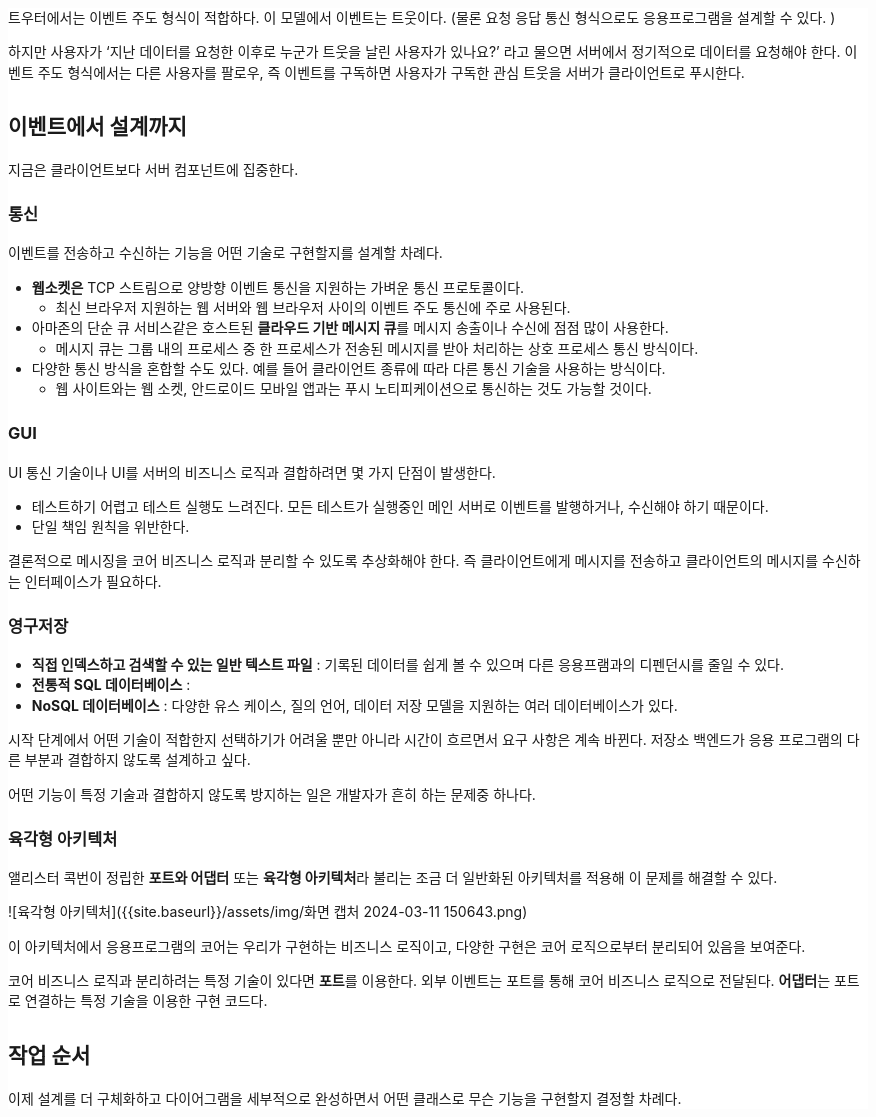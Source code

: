 트우터에서는 이벤트 주도 형식이 적합하다. 이 모델에서 이벤트는 트웃이다. (물론 요청 응답 통신 형식으로도 응용프로그램을 설계할 수 있다. )

하지만 사용자가 ‘지난 데이터를 요청한 이후로 누군가 트웃을 날린 사용자가 있나요?’ 라고 물으면 서버에서 정기적으로 데이터를 요청해야 한다. 이벤트 주도 형식에서는 다른 사용자를 팔로우, 즉 이벤트를 구독하면 사용자가 구독한 관심 트웃을 서버가 클라이언트로 푸시한다. 

## 이벤트에서 설계까지

지금은 클라이언트보다 서버 컴포넌트에 집중한다. 

### 통신

이벤트를 전송하고 수신하는 기능을 어떤 기술로 구현할지를 설계할 차례다. 

- **웹소켓은** TCP 스트림으로 양방향 이벤트 통신을 지원하는 가벼운 통신 프로토콜이다.
    - 최신 브라우저 지원하는 웹 서버와 웹 브라우저 사이의 이벤트 주도 통신에 주로 사용된다.
- 아마존의 단순 큐 서비스같은 호스트된 **클라우드 기반 메시지 큐**를 메시지 송출이나 수신에 점점 많이 사용한다.
    - 메시지 큐는 그룹 내의 프로세스 중 한 프로세스가 전송된 메시지를 받아 처리하는 상호 프로세스 통신 방식이다.
- 다양한 통신 방식을 혼합할 수도 있다. 예를 들어 클라이언트 종류에 따라 다른 통신 기술을 사용하는 방식이다.
    - 웹 사이트와는 웹 소켓, 안드로이드 모바일 앱과는 푸시 노티피케이션으로 통신하는 것도 가능할 것이다.

### GUI

UI 통신 기술이나 UI를 서버의 비즈니스 로직과 결합하려면 몇 가지 단점이 발생한다. 

- 테스트하기 어렵고 테스트 실행도 느려진다. 모든 테스트가 실행중인 메인 서버로 이벤트를 발행하거나, 수신해야 하기 때문이다.
- 단일 책임 원칙을 위반한다.

결론적으로 메시징을 코어 비즈니스 로직과 분리할 수 있도록 추상화해야 한다. 즉 클라이언트에게 메시지를 전송하고 클라이언트의 메시지를 수신하는 인터페이스가 필요하다. 

### 영구저장

- **직접 인덱스하고 검색할 수 있는 일반 텍스트 파일** : 기록된 데이터를 쉽게 볼 수 있으며 다른 응용프램과의 디펜던시를 줄일 수 있다.
- **전통적 SQL 데이터베이스** :
- **NoSQL 데이터베이스** : 다양한 유스 케이스, 질의 언어, 데이터 저장 모델을 지원하는 여러 데이터베이스가 있다.

시작 단계에서 어떤 기술이 적합한지 선택하기가 어려울 뿐만 아니라 시간이 흐르면서 요구 사항은 계속 바뀐다. 저장소 백엔드가 응용 프로그램의 다른 부분과 결합하지 않도록 설계하고 싶다. 

어떤 기능이 특정 기술과 결합하지 않도록 방지하는 일은 개발자가 흔히 하는 문제중 하나다. 

### 육각형 아키텍처

앨리스터 콕번이 정립한 **포트와 어댑터** 또는 **육각형 아키텍처**라 불리는 조금 더 일반화된 아키텍처를 적용해 이 문제를 해결할 수 있다.

![육각형 아키텍처]({{site.baseurl}}/assets/img/화면 캡처 2024-03-11 150643.png)

이 아키텍처에서 응용프로그램의 코어는 우리가 구현하는 비즈니스 로직이고, 다양한 구현은 코어 로직으로부터 분리되어 있음을 보여준다. 

코어 비즈니스 로직과 분리하려는 특정 기술이 있다면 **포트**를 이용한다. 
외부 이벤트는 포트를 통해 코어 비즈니스 로직으로 전달된다.  **어댑터**는 포트로 연결하는 특정 기술을 이용한 구현 코드다.

## 작업 순서

이제 설계를 더 구체화하고 다이어그램을 세부적으로 완성하면서 어떤 클래스로 무슨 기능을 구현할지 결정할 차례다. 
